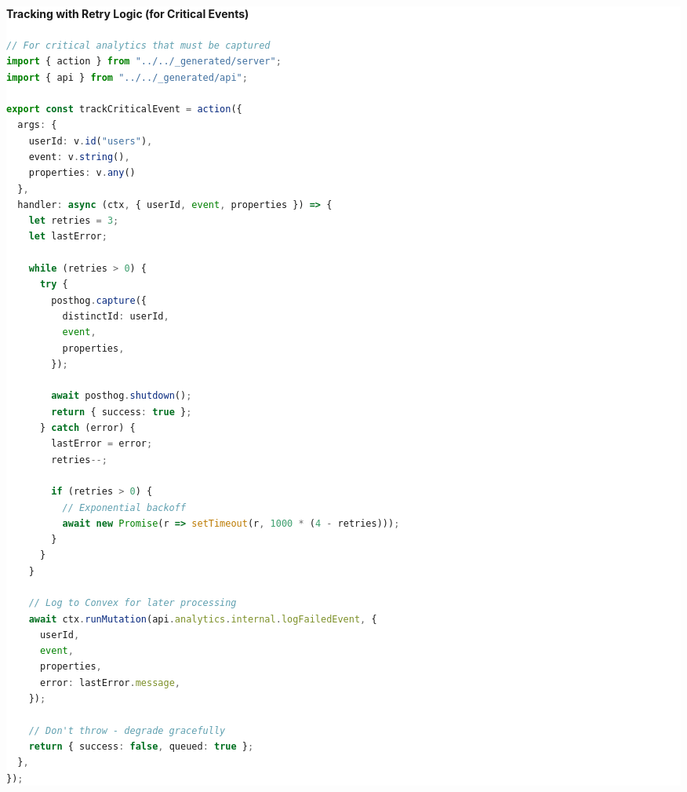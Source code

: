 #### Tracking with Retry Logic (for Critical Events)
```typescript
// For critical analytics that must be captured
import { action } from "../../_generated/server";
import { api } from "../../_generated/api";

export const trackCriticalEvent = action({
  args: {
    userId: v.id("users"),
    event: v.string(),
    properties: v.any()
  },
  handler: async (ctx, { userId, event, properties }) => {
    let retries = 3;
    let lastError;

    while (retries > 0) {
      try {
        posthog.capture({
          distinctId: userId,
          event,
          properties,
        });

        await posthog.shutdown();
        return { success: true };
      } catch (error) {
        lastError = error;
        retries--;

        if (retries > 0) {
          // Exponential backoff
          await new Promise(r => setTimeout(r, 1000 * (4 - retries)));
        }
      }
    }

    // Log to Convex for later processing
    await ctx.runMutation(api.analytics.internal.logFailedEvent, {
      userId,
      event,
      properties,
      error: lastError.message,
    });

    // Don't throw - degrade gracefully
    return { success: false, queued: true };
  },
});
```
